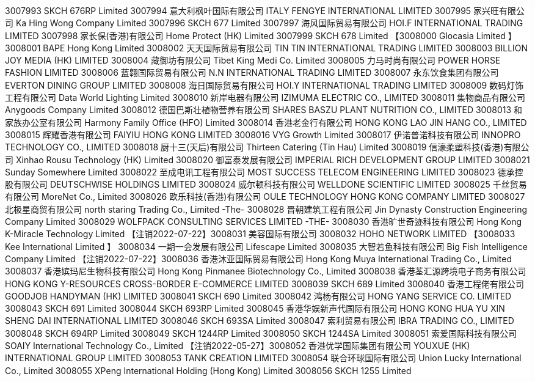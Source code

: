 3007993    SKCH 676RP Limited 
3007994  意大利枫叶国际有限公司  ITALY FENGYE INTERNATIONAL LIMITED 
3007995  家兴旺有限公司  Ka Hing Wong Company Limited 
3007996    SKCH 677 Limited 
3007997  海风国际贸易有限公司  HOI.F INTERNATIONAL TRADING LIMITED 
3007998  家长保(香港)有限公司  Home Protect (HK) Limited 
3007999    SKCH 678 Limited 
【3008000    Glocasia Limited  】
3008001    BAPE Hong Kong Limited 
3008002  天天国际贸易有限公司  TIN TIN INTERNATIONAL TRADING LIMITED 
3008003    BILLION JOY MEDIA (HK) LIMITED 
3008004  藏御坊有限公司  Tibet King Medi Co. Limited 
3008005  力马时尚有限公司  POWER HORSE FASHION LIMITED 
3008006  蓝翱国际贸易有限公司  N.N INTERNATIONAL TRADING LIMITED 
3008007  永东饮食集团有限公司  EVERTON DINING GROUP LIMITED 
3008008  海日国际贸易有限公司  HOI.Y INTERNATIONAL TRADING LIMITED 
3008009  数码灯饰工程有限公司  Data World Lighting Limited 
3008010  新岸电器有限公司  IZIMUMA ELECTRIC CO., LIMITED 
3008011 集物商品有限公司 Anygoods Company Limited
3008012  德国巴斯壮植物营养有限公司  SHARES BASZU PLANT NUTRITION CO., LIMITED 
3008013  和家族办公室有限公司  Harmony Family Office (HFO) Limited 
3008014  香港老金行有限公司  HONG KONG LAO JIN HANG CO., LIMITED 
3008015  辉耀香港有限公司  FAIYIU HONG KONG LIMITED 
3008016    VYG Growth Limited 
3008017  伊诺普诺科技有限公司  INNOPRO TECHNOLOGY CO., LIMITED 
3008018  厨十三(天后)有限公司  Thirteen Catering (Tin Hau) Limited 
3008019  信濠柔塑科技(香港)有限公司  Xinhao Rousu Technology (HK) Limited 
3008020  御富泰发展有限公司  IMPERIAL RICH DEVELOPMENT GROUP LIMITED 
3008021    Sunday Somewhere Limited 
3008022  至成电讯工程有限公司  MOST SUCCESS TELECOM ENGINEERING LIMITED 
3008023  德承控股有限公司  DEUTSCHWISE HOLDINGS LIMITED 
3008024  威尔顿科技有限公司  WELLDONE SCIENTIFIC LIMITED 
3008025  千丝贸易有限公司  MoreNet Co., Limited 
3008026  欧乐科技(香港)有限公司  OULE TECHNOLOGY HONG KONG COMPANY LIMITED 
3008027  北极星商贸有限公司  north staring Trading Co., Limited -The- 
3008028  晋朝建筑工程有限公司  Jin Dynasty Construction Engineering Company Limited 
3008029    WOLFPACK CONSULTING SERVICES LIMITED -THE- 
3008030  香港旷世奇迹科技有限公司  Hong Kong K-Miracle Technology Limited 
【注销2022-07-22】3008031 美容国际有限公司
3008032    HOHO NETWORK LIMITED 
【3008033    Kee International Limited  】
3008034  一期一会发展有限公司  Lifescape Limited 
3008035  大智若鱼科技有限公司  Big Fish Intelligence Company Limited 
【注销2022-07-22】3008036  香港沐亚国际贸易有限公司  Hong Kong Muya International Trading Co., Limited 
3008037  香港嫔玛尼生物科技有限公司  Hong Kong Pinmanee Biotechnology Co., Limited 
3008038  香港荃汇源跨境电子商务有限公司  HONG KONG Y-RESOURCES CROSS-BORDER E-COMMERCE LIMITED 
3008039    SKCH 689 Limited 
3008040  香港工程佬有限公司  GOODJOB HANDYMAN (HK) LIMITED 
3008041    SKCH 690 Limited 
3008042  鸿杨有限公司  HONG YANG SERVICE CO. LIMITED 
3008043    SKCH 691 Limited 
3008044    SKCH 693RP Limited 
3008045  香港华娱新声代国际有限公司  HONG KONG HUA YU XIN SHENG DAI INTERNATIONAL LIMITED 
3008046    SKCH 693SA Limited 
3008047  索利贸易有限公司  IBRA TRADING CO., LIMITED 
3008048    SKCH 694RP Limited 
3008049    SKCH 1244RP Limited 
3008050    SKCH 1244SA Limited 
3008051 索爱国际科技有限公司 SOAIY International Technology Co., Limited
【注销2022-05-27】3008052  香港优学国际集团有限公司  YOUXUE (HK) INTERNATIONAL GROUP LIMITED 
3008053    TANK CREATION LIMITED 
3008054  联合环球国际有限公司  Union Lucky International Co., Limited 
3008055    XPeng International Holding (Hong Kong) Limited 
3008056    SKCH 1255 Limited 